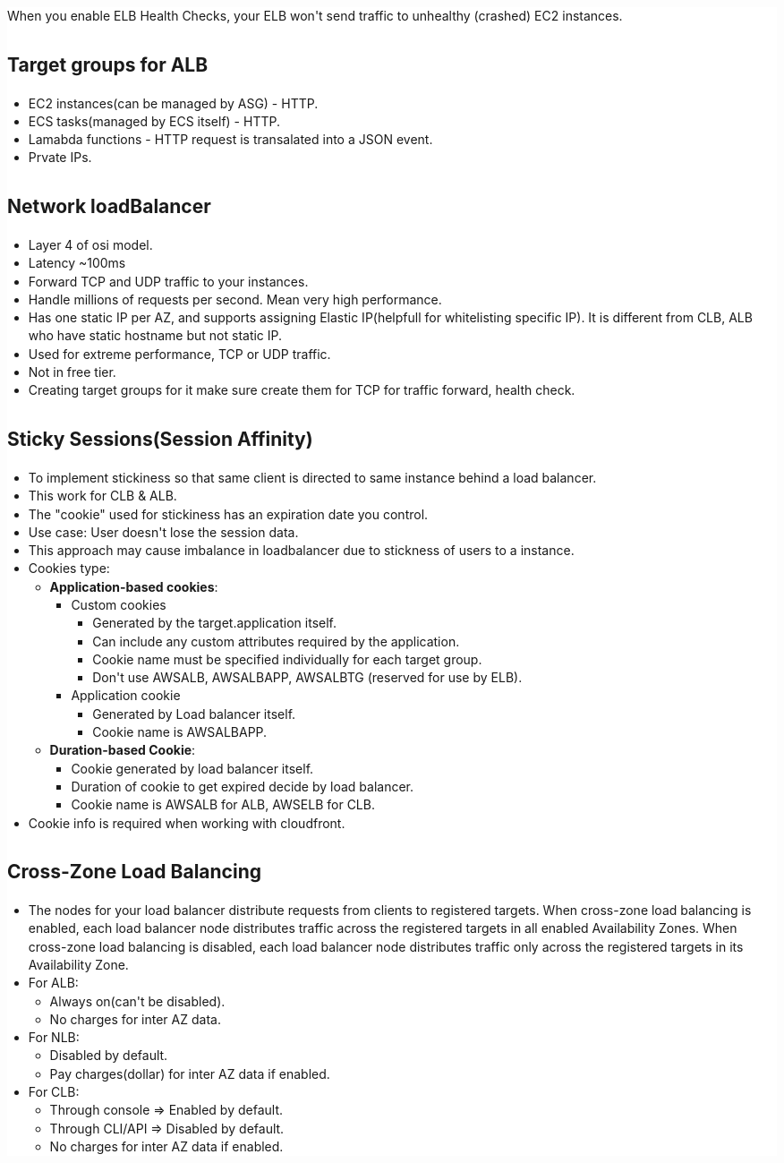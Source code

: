 When you enable ELB Health Checks, your ELB won't send traffic to unhealthy (crashed) EC2 instances.

## Target groups for ALB
- EC2 instances(can be managed by ASG) - HTTP.
- ECS tasks(managed by ECS itself) - HTTP.
- Lamabda functions - HTTP request is transalated into a JSON event.
- Prvate IPs.

## Network loadBalancer
- Layer 4 of osi model.
- Latency ~100ms
- Forward TCP and UDP traffic to your instances.
- Handle millions of requests per second. Mean very high performance.
- Has one static IP per AZ, and supports assigning Elastic IP(helpfull for whitelisting specific IP). It is different from CLB, ALB who have static hostname but not static IP.
- Used for extreme performance, TCP or UDP traffic.
- Not in free tier.
- Creating target groups for it make sure create them for TCP for traffic forward, health check.

## Sticky Sessions(Session Affinity)
- To implement stickiness so that same client is directed to same instance behind a load balancer.
- This work for CLB & ALB.
- The "cookie" used for stickiness has an expiration date you control.
- Use case: User doesn't lose the session data.
- This approach may cause imbalance in loadbalancer due to stickness of users to a instance.
- Cookies type:
  - **Application-based cookies**:
     - Custom cookies
        - Generated by the target.application itself.
        - Can include any custom attributes required by the application.
        - Cookie name must be specified individually for each target group.
        - Don't use AWSALB, AWSALBAPP, AWSALBTG (reserved for use by ELB).
     - Application cookie
       - Generated by Load balancer itself.
       - Cookie name is AWSALBAPP.
  - **Duration-based Cookie**:
     - Cookie generated by load balancer itself.
     - Duration of cookie to get expired decide by load balancer.
     - Cookie name is AWSALB for ALB, AWSELB for CLB.
- Cookie info is required when working with cloudfront.

## Cross-Zone Load Balancing
- The nodes for your load balancer distribute requests from clients to registered targets. When cross-zone load balancing is enabled, each load balancer node distributes traffic across the registered targets in all enabled Availability Zones. When cross-zone load balancing is disabled, each load balancer node distributes traffic only across the registered targets in its Availability Zone.
- For ALB: 
  - Always on(can't be disabled).
  - No charges for inter AZ data.
- For NLB:
  - Disabled by default.
  - Pay charges(dollar) for inter AZ data if enabled.
- For CLB:
  - Through console => Enabled by default.
  - Through CLI/API => Disabled by default.
  - No charges for inter AZ data if enabled.
